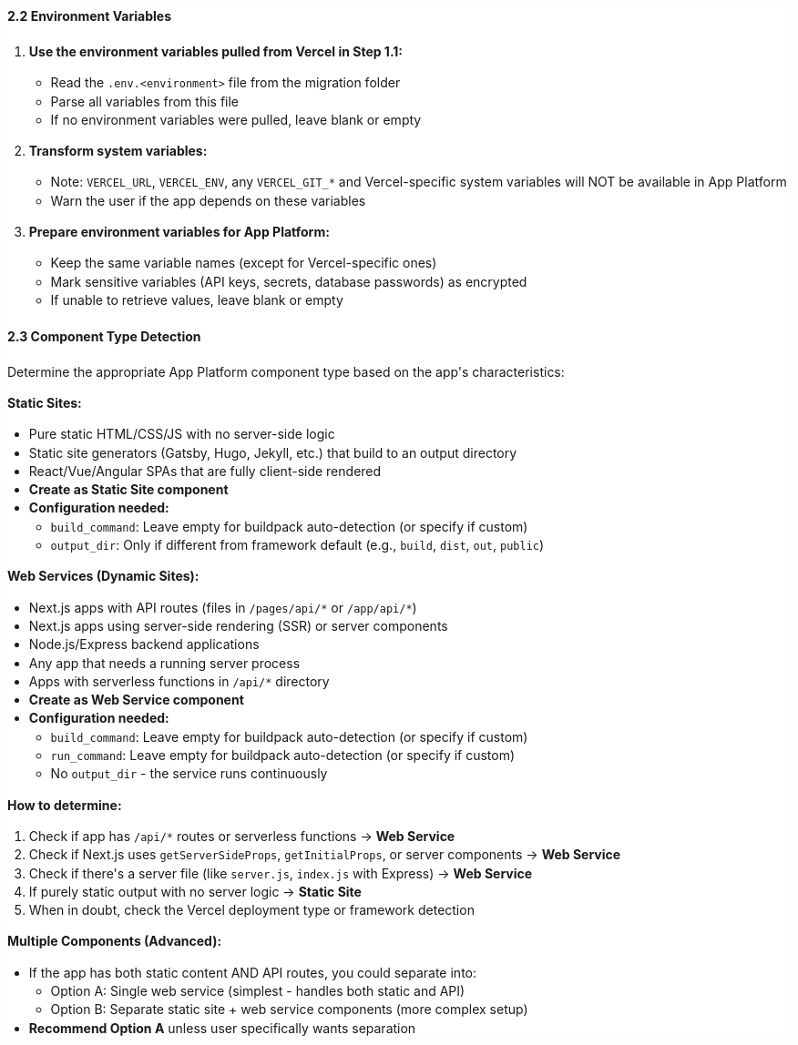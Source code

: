 #### 2.2 Environment Variables

1. **Use the environment variables pulled from Vercel in Step 1.1:**
   - Read the `.env.<environment>` file from the migration folder
   - Parse all variables from this file
   - If no environment variables were pulled, leave blank or empty

2. **Transform system variables:**
   - Note: `VERCEL_URL`, `VERCEL_ENV`, any `VERCEL_GIT_*` and Vercel-specific system variables will NOT be available in App Platform
   - Warn the user if the app depends on these variables

3. **Prepare environment variables for App Platform:**
   - Keep the same variable names (except for Vercel-specific ones)
   - Mark sensitive variables (API keys, secrets, database passwords) as encrypted
   - If unable to retrieve values, leave blank or empty

#### 2.3 Component Type Detection

Determine the appropriate App Platform component type based on the app's characteristics:

**Static Sites:**
- Pure static HTML/CSS/JS with no server-side logic
- Static site generators (Gatsby, Hugo, Jekyll, etc.) that build to an output directory
- React/Vue/Angular SPAs that are fully client-side rendered
- **Create as Static Site component**
- **Configuration needed:**
  - `build_command`: Leave empty for buildpack auto-detection (or specify if custom)
  - `output_dir`: Only if different from framework default (e.g., `build`, `dist`, `out`, `public`)

**Web Services (Dynamic Sites):**
- Next.js apps with API routes (files in `/pages/api/*` or `/app/api/*`)
- Next.js apps using server-side rendering (SSR) or server components
- Node.js/Express backend applications
- Any app that needs a running server process
- Apps with serverless functions in `/api/*` directory
- **Create as Web Service component**
- **Configuration needed:**
  - `build_command`: Leave empty for buildpack auto-detection (or specify if custom)
  - `run_command`: Leave empty for buildpack auto-detection (or specify if custom)
  - No `output_dir` - the service runs continuously

**How to determine:**
1. Check if app has `/api/*` routes or serverless functions → **Web Service**
2. Check if Next.js uses `getServerSideProps`, `getInitialProps`, or server components → **Web Service**
3. Check if there's a server file (like `server.js`, `index.js` with Express) → **Web Service**
4. If purely static output with no server logic → **Static Site**
5. When in doubt, check the Vercel deployment type or framework detection

**Multiple Components (Advanced):**
- If the app has both static content AND API routes, you could separate into:
  - Option A: Single web service (simplest - handles both static and API)
  - Option B: Separate static site + web service components (more complex setup)
- **Recommend Option A** unless user specifically wants separation
